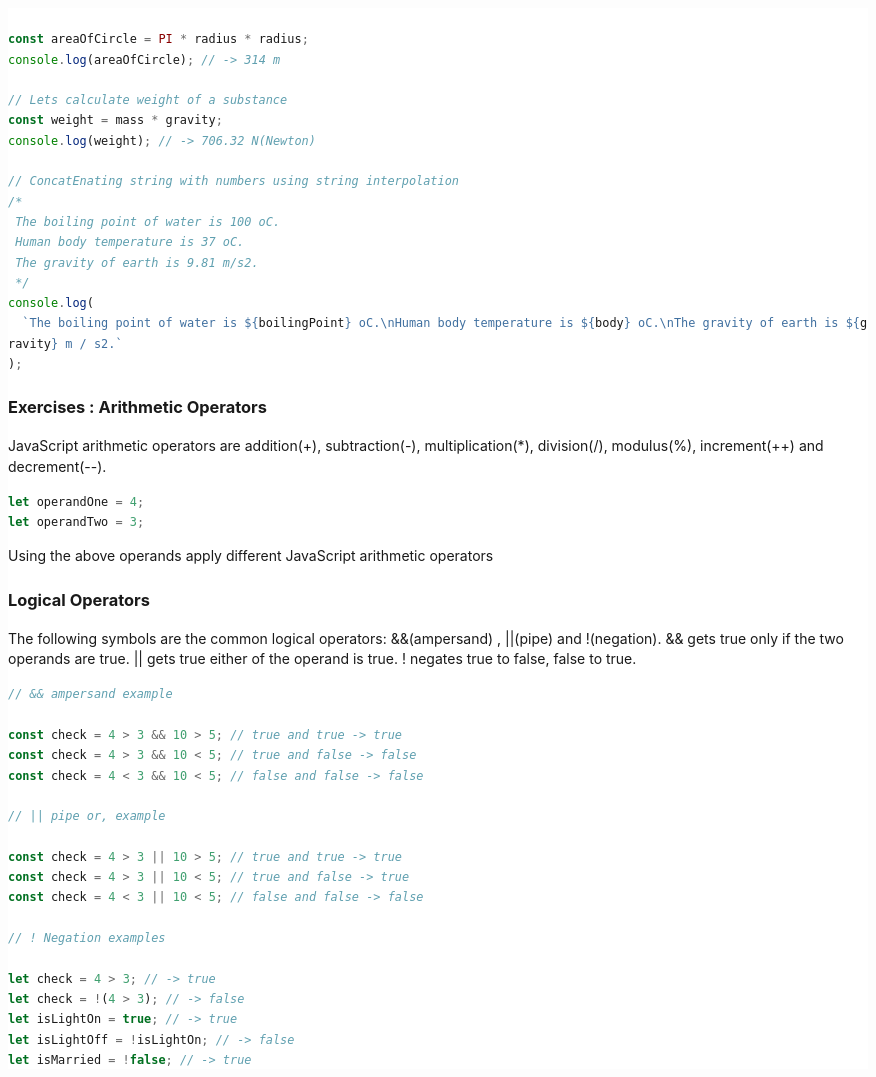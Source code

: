 ```js

const areaOfCircle = PI * radius * radius;
console.log(areaOfCircle); // -> 314 m

// Lets calculate weight of a substance
const weight = mass * gravity;
console.log(weight); // -> 706.32 N(Newton)

// ConcatEnating string with numbers using string interpolation
/*
 The boiling point of water is 100 oC.
 Human body temperature is 37 oC.
 The gravity of earth is 9.81 m/s2.
 */
console.log(
  `The boiling point of water is ${boilingPoint} oC.\nHuman body temperature is ${body} oC.\nThe gravity of earth is ${gravity} m / s2.`
);
```

### Exercises : Arithmetic Operators

JavaScript arithmetic operators are addition(+), subtraction(-), multiplication(\*), division(/), modulus(%), increment(++) and decrement(--).

```js
let operandOne = 4;
let operandTwo = 3;
```

Using the above operands apply different JavaScript arithmetic operators

### Logical Operators

The following symbols are the common logical operators:
&&(ampersand) , ||(pipe) and !(negation).
&& gets true only if the two operands are true.
|| gets true either of the operand is true.
! negates true to false, false to true.

```js
// && ampersand example

const check = 4 > 3 && 10 > 5; // true and true -> true
const check = 4 > 3 && 10 < 5; // true and false -> false
const check = 4 < 3 && 10 < 5; // false and false -> false

// || pipe or, example

const check = 4 > 3 || 10 > 5; // true and true -> true
const check = 4 > 3 || 10 < 5; // true and false -> true
const check = 4 < 3 || 10 < 5; // false and false -> false

// ! Negation examples

let check = 4 > 3; // -> true
let check = !(4 > 3); // -> false
let isLightOn = true; // -> true
let isLightOff = !isLightOn; // -> false
let isMarried = !false; // -> true
```

